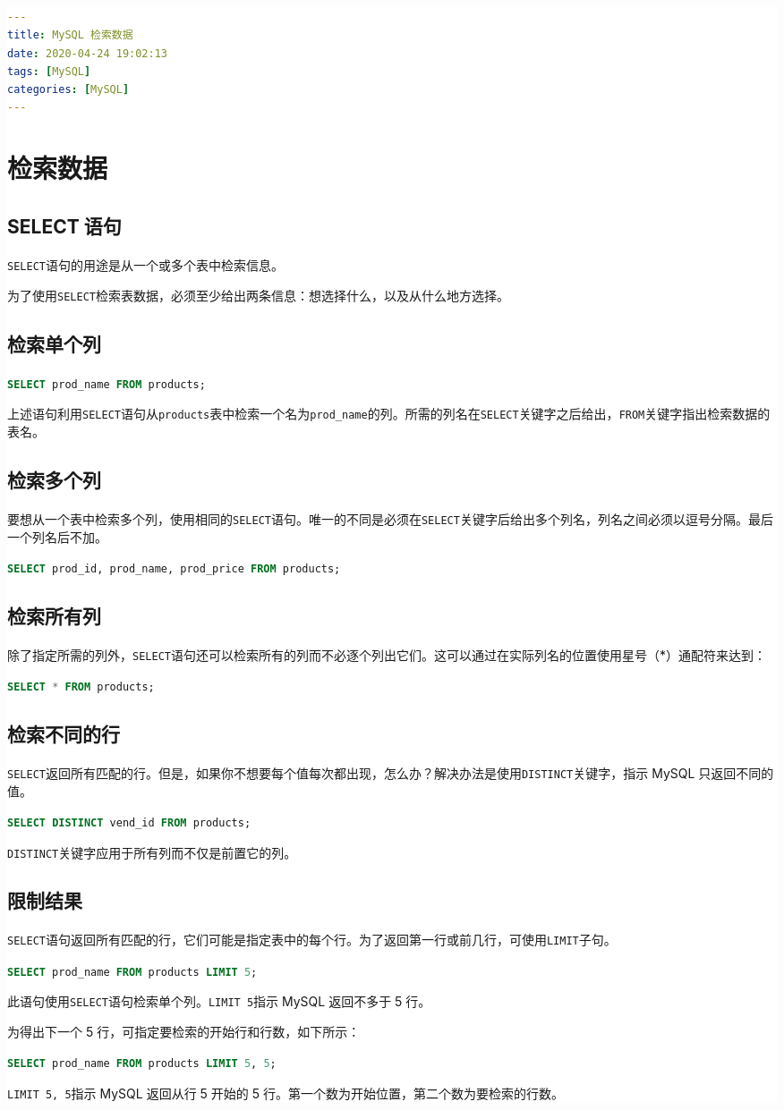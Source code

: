```yaml
---
title: MySQL 检索数据
date: 2020-04-24 19:02:13
tags: [MySQL]
categories: [MySQL]
---
```


# 检索数据
## SELECT 语句
`SELECT`语句的用途是从一个或多个表中检索信息。

为了使用`SELECT`检索表数据，必须至少给出两条信息：想选择什么，以及从什么地方选择。

## 检索单个列
```sql
SELECT prod_name FROM products;
```
上述语句利用`SELECT`语句从`products`表中检索一个名为`prod_name`的列。所需的列名在`SELECT`关键字之后给出，`FROM`关键字指出检索数据的表名。
## 检索多个列
要想从一个表中检索多个列，使用相同的`SELECT`语句。唯一的不同是必须在`SELECT`关键字后给出多个列名，列名之间必须以逗号分隔。最后一个列名后不加。
```sql
SELECT prod_id, prod_name, prod_price FROM products;
```
## 检索所有列
除了指定所需的列外，`SELECT`语句还可以检索所有的列而不必逐个列出它们。这可以通过在实际列名的位置使用星号（*）通配符来达到：
```sql
SELECT * FROM products;
```
## 检索不同的行
`SELECT`返回所有匹配的行。但是，如果你不想要每个值每次都出现，怎么办？解决办法是使用`DISTINCT`关键字，指示 MySQL 只返回不同的值。
```sql
SELECT DISTINCT vend_id FROM products;
```
`DISTINCT`关键字应用于所有列而不仅是前置它的列。
## 限制结果
`SELECT`语句返回所有匹配的行，它们可能是指定表中的每个行。为了返回第一行或前几行，可使用`LIMIT`子句。
```sql
SELECT prod_name FROM products LIMIT 5;
```
此语句使用`SELECT`语句检索单个列。`LIMIT 5`指示 MySQL 返回不多于 5 行。

为得出下一个 5 行，可指定要检索的开始行和行数，如下所示：
```sql
SELECT prod_name FROM products LIMIT 5, 5;
```
`LIMIT 5, 5`指示 MySQL 返回从行 5 开始的 5 行。第一个数为开始位置，第二个数为要检索的行数。
